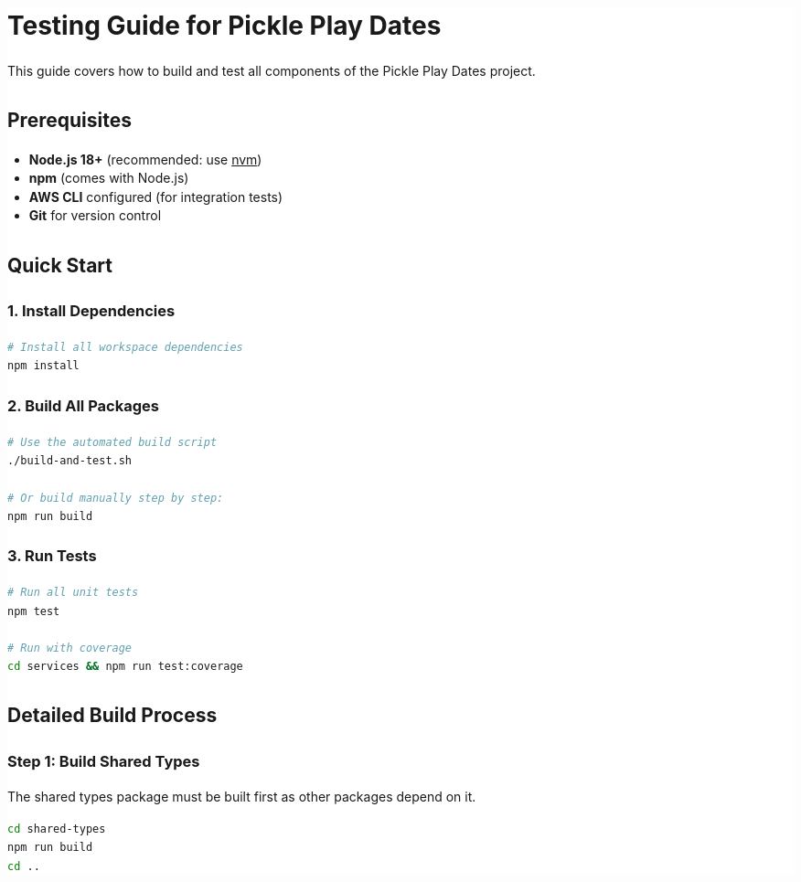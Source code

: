 # Testing Guide for Pickle Play Dates

This guide covers how to build and test all components of the Pickle Play Dates project.

## Prerequisites

- **Node.js 18+** (recommended: use [nvm](https://github.com/nvm-sh/nvm))
- **npm** (comes with Node.js)
- **AWS CLI** configured (for integration tests)
- **Git** for version control

## Quick Start

### 1. Install Dependencies

```bash
# Install all workspace dependencies
npm install
```

### 2. Build All Packages

```bash
# Use the automated build script
./build-and-test.sh

# Or build manually step by step:
npm run build
```

### 3. Run Tests

```bash
# Run all unit tests
npm test

# Run with coverage
cd services && npm run test:coverage
```

## Detailed Build Process

### Step 1: Build Shared Types

The shared types package must be built first as other packages depend on it.

```bash
cd shared-types
npm run build
cd ..
```
